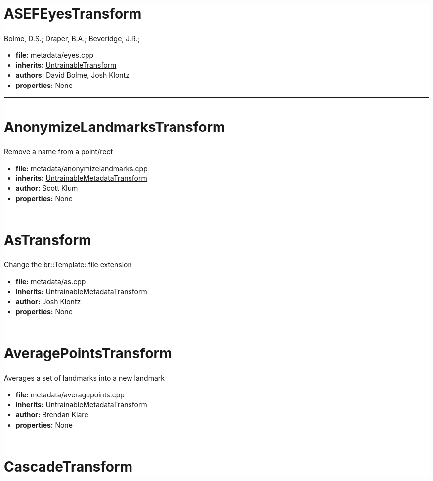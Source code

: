 # ASEFEyesTransform

Bolme, D.S.; Draper, B.A.; Beveridge, J.R.;

* **file:** metadata/eyes.cpp
* **inherits:** [UntrainableTransform](../cpp_api/untrainabletransform/untrainabletransform.md)
* **authors:** David Bolme, Josh Klontz
* **properties:** None


---

# AnonymizeLandmarksTransform

Remove a name from a point/rect

* **file:** metadata/anonymizelandmarks.cpp
* **inherits:** [UntrainableMetadataTransform](../cpp_api/untrainablemetadatatransform/untrainablemetadatatransform.md)
* **author:** Scott Klum
* **properties:** None


---

# AsTransform

Change the br::Template::file extension

* **file:** metadata/as.cpp
* **inherits:** [UntrainableMetadataTransform](../cpp_api/untrainablemetadatatransform/untrainablemetadatatransform.md)
* **author:** Josh Klontz
* **properties:** None


---

# AveragePointsTransform

Averages a set of landmarks into a new landmark

* **file:** metadata/averagepoints.cpp
* **inherits:** [UntrainableMetadataTransform](../cpp_api/untrainablemetadatatransform/untrainablemetadatatransform.md)
* **author:** Brendan Klare
* **properties:** None


---

# CascadeTransform
